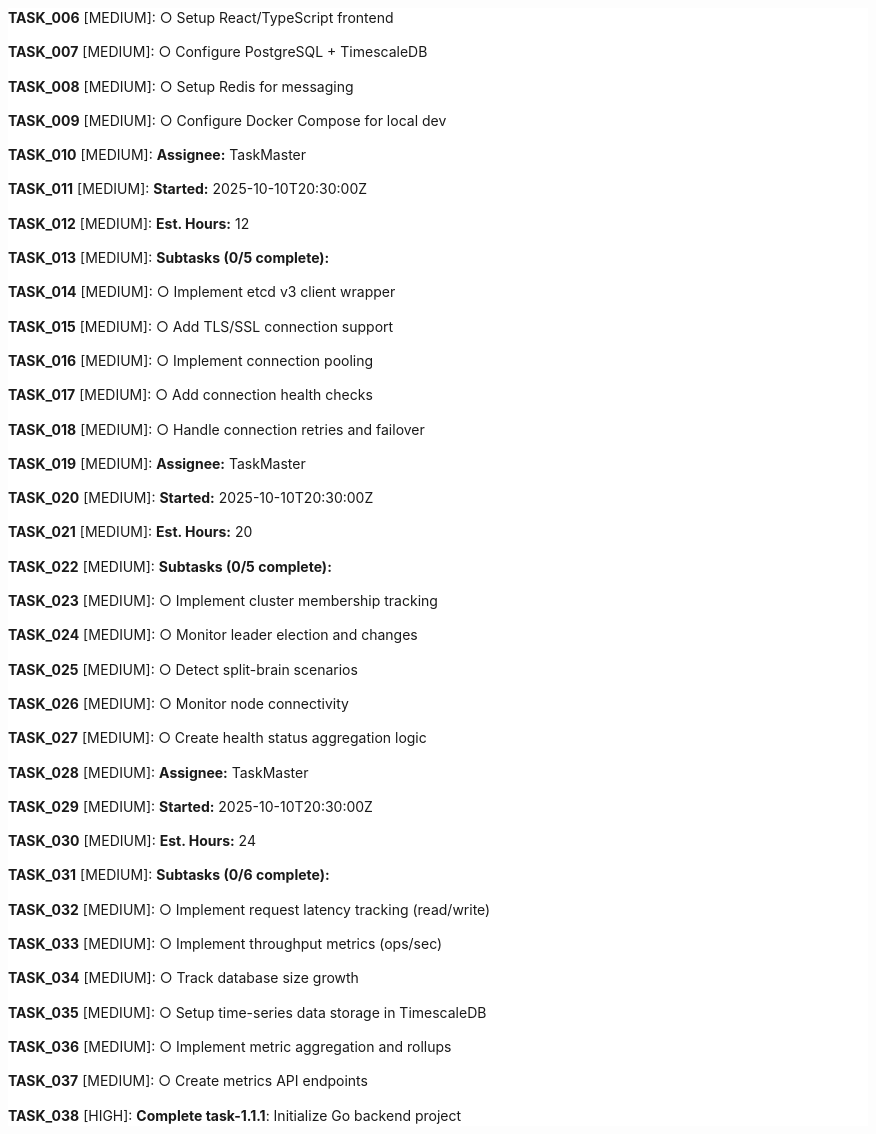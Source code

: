 **TASK_006** [MEDIUM]: ○ Setup React/TypeScript frontend

**TASK_007** [MEDIUM]: ○ Configure PostgreSQL + TimescaleDB

**TASK_008** [MEDIUM]: ○ Setup Redis for messaging

**TASK_009** [MEDIUM]: ○ Configure Docker Compose for local dev

**TASK_010** [MEDIUM]: **Assignee:** TaskMaster

**TASK_011** [MEDIUM]: **Started:** 2025-10-10T20:30:00Z

**TASK_012** [MEDIUM]: **Est. Hours:** 12

**TASK_013** [MEDIUM]: **Subtasks (0/5 complete):**

**TASK_014** [MEDIUM]: ○ Implement etcd v3 client wrapper

**TASK_015** [MEDIUM]: ○ Add TLS/SSL connection support

**TASK_016** [MEDIUM]: ○ Implement connection pooling

**TASK_017** [MEDIUM]: ○ Add connection health checks

**TASK_018** [MEDIUM]: ○ Handle connection retries and failover

**TASK_019** [MEDIUM]: **Assignee:** TaskMaster

**TASK_020** [MEDIUM]: **Started:** 2025-10-10T20:30:00Z

**TASK_021** [MEDIUM]: **Est. Hours:** 20

**TASK_022** [MEDIUM]: **Subtasks (0/5 complete):**

**TASK_023** [MEDIUM]: ○ Implement cluster membership tracking

**TASK_024** [MEDIUM]: ○ Monitor leader election and changes

**TASK_025** [MEDIUM]: ○ Detect split-brain scenarios

**TASK_026** [MEDIUM]: ○ Monitor node connectivity

**TASK_027** [MEDIUM]: ○ Create health status aggregation logic

**TASK_028** [MEDIUM]: **Assignee:** TaskMaster

**TASK_029** [MEDIUM]: **Started:** 2025-10-10T20:30:00Z

**TASK_030** [MEDIUM]: **Est. Hours:** 24

**TASK_031** [MEDIUM]: **Subtasks (0/6 complete):**

**TASK_032** [MEDIUM]: ○ Implement request latency tracking (read/write)

**TASK_033** [MEDIUM]: ○ Implement throughput metrics (ops/sec)

**TASK_034** [MEDIUM]: ○ Track database size growth

**TASK_035** [MEDIUM]: ○ Setup time-series data storage in TimescaleDB

**TASK_036** [MEDIUM]: ○ Implement metric aggregation and rollups

**TASK_037** [MEDIUM]: ○ Create metrics API endpoints

**TASK_038** [HIGH]: **Complete task-1.1.1**: Initialize Go backend project
